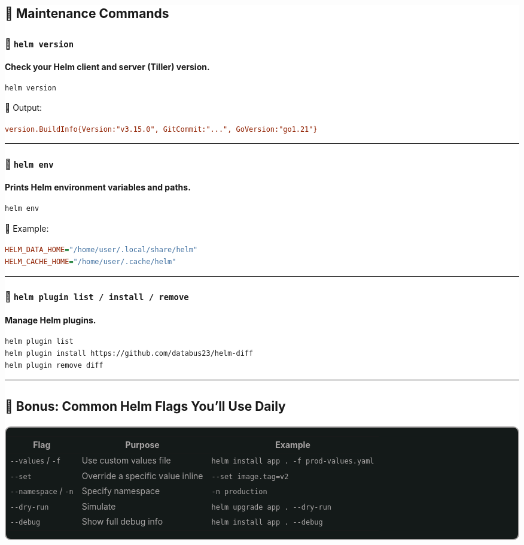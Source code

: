 
## 🧰 **Maintenance Commands**

### 🧾 `helm version`

**Check your Helm client and server (Tiller) version.**

```bash
helm version
```

🧾 Output:

```ini
version.BuildInfo{Version:"v3.15.0", GitCommit:"...", GoVersion:"go1.21"}
```

---

### 🌱 `helm env`

**Prints Helm environment variables and paths.**

```bash
helm env
```

🧾 Example:

```ini
HELM_DATA_HOME="/home/user/.local/share/helm"
HELM_CACHE_HOME="/home/user/.cache/helm"
```

---

### 🧩 `helm plugin list / install / remove`

**Manage Helm plugins.**

```bash
helm plugin list
helm plugin install https://github.com/databus23/helm-diff
helm plugin remove diff
```

---

## 🧮 **Bonus: Common Helm Flags You’ll Use Daily**

<div align="center" style="background-color: #141a19ff;color: #a8a5a5ff; border-radius: 10px; border: 2px solid">

| Flag                 | Purpose                          | Example                                  |
| -------------------- | -------------------------------- | ---------------------------------------- |
| `--values` / `-f`    | Use custom values file           | `helm install app . -f prod-values.yaml` |
| `--set`              | Override a specific value inline | `--set image.tag=v2`                     |
| `--namespace` / `-n` | Specify namespace                | `-n production`                          |
| `--dry-run`          | Simulate                         | `helm upgrade app . --dry-run`           |
| `--debug`            | Show full debug info             | `helm install app . --debug`             |

